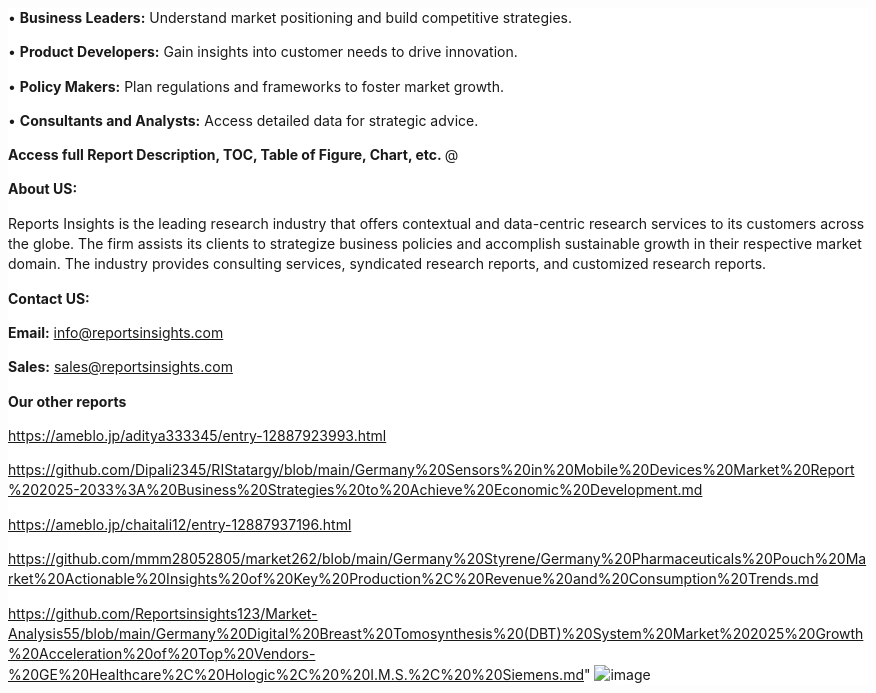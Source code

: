 • <strong>Business Leaders:</strong> Understand market positioning and build competitive strategies.

• <strong>Product Developers:</strong> Gain insights into customer needs to drive innovation.

• <strong>Policy Makers:</strong> Plan regulations and frameworks to foster market growth.

• <strong>Consultants and Analysts:</strong> Access detailed data for strategic advice.
</ul>
<strong>Access full Report Description, TOC, Table of Figure, Chart, etc. </strong>@  <a href= style=color:#0000ff;></a></font>

<strong><strong>About US</strong>:</strong>

Reports Insights is the leading research industry that offers contextual and data-centric research services to its customers across the globe. The firm assists its clients to strategize business policies and accomplish sustainable growth in their respective market domain. The industry provides consulting services, syndicated research reports, and customized research reports.

<strong>Contact US:</strong>

<p class=""""><b>Email:</b> <a href=mailto:info@reportsinsights.com>info@reportsinsights.com</a></p>
<p class=""""><b>Sales:</b> <a href=mailto:sales@reportsinsights.com>sales@reportsinsights.com</a></p>

<strong>Our other reports</strong>

<a href=https://ameblo.jp/aditya333345/entry-12887923993.html>https://ameblo.jp/aditya333345/entry-12887923993.html</a>

<a href=https://github.com/Dipali2345/RIStatargy/blob/main/Germany%20Sensors%20in%20Mobile%20Devices%20Market%20Report%202025-2033%3A%20Business%20Strategies%20to%20Achieve%20Economic%20Development.md>https://github.com/Dipali2345/RIStatargy/blob/main/Germany%20Sensors%20in%20Mobile%20Devices%20Market%20Report%202025-2033%3A%20Business%20Strategies%20to%20Achieve%20Economic%20Development.md</a>

<a href=https://ameblo.jp/chaitali12/entry-12887937196.html>https://ameblo.jp/chaitali12/entry-12887937196.html</a>

<a href=https://github.com/mmm28052805/market262/blob/main/Germany%20Styrene/Germany%20Pharmaceuticals%20Pouch%20Market%20Actionable%20Insights%20of%20Key%20Production%2C%20Revenue%20and%20Consumption%20Trends.md>https://github.com/mmm28052805/market262/blob/main/Germany%20Styrene/Germany%20Pharmaceuticals%20Pouch%20Market%20Actionable%20Insights%20of%20Key%20Production%2C%20Revenue%20and%20Consumption%20Trends.md</a>

<a href=https://github.com/Reportsinsights123/Market-Analysis55/blob/main/Germany%20Digital%20Breast%20Tomosynthesis%20(DBT)%20System%20Market%202025%20Growth%20Acceleration%20of%20Top%20Vendors-%20GE%20Healthcare%2C%20Hologic%2C%20%20I.M.S.%2C%20%20Siemens.md>https://github.com/Reportsinsights123/Market-Analysis55/blob/main/Germany%20Digital%20Breast%20Tomosynthesis%20(DBT)%20System%20Market%202025%20Growth%20Acceleration%20of%20Top%20Vendors-%20GE%20Healthcare%2C%20Hologic%2C%20%20I.M.S.%2C%20%20Siemens.md</a>"
![image](https://github.com/user-attachments/assets/215c2bf4-fe15-45f2-abec-ca6131cc63bf)
